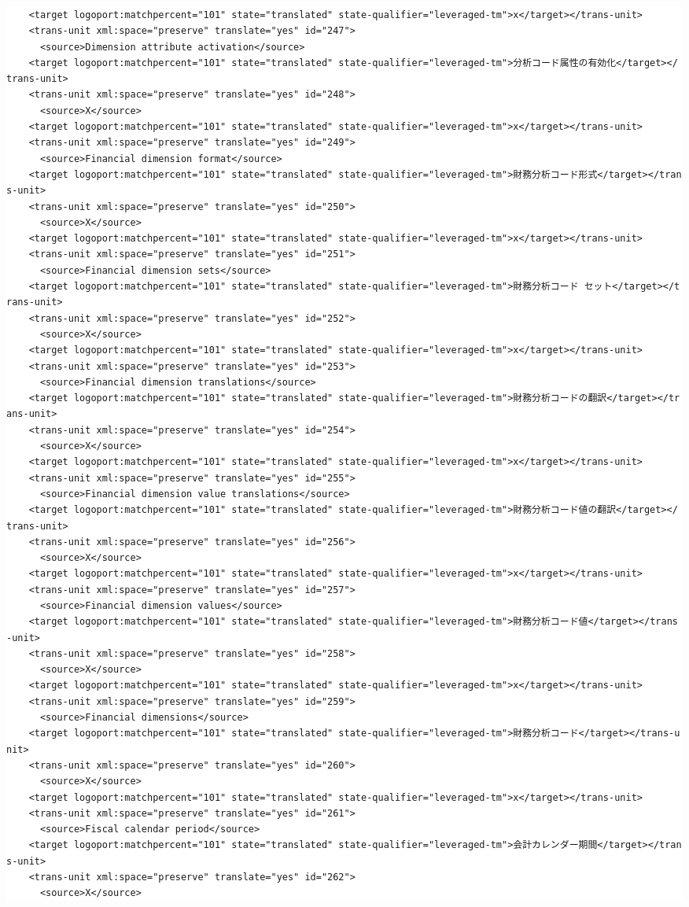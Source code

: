         <target logoport:matchpercent="101" state="translated" state-qualifier="leveraged-tm">x</target></trans-unit>
        <trans-unit xml:space="preserve" translate="yes" id="247">
          <source>Dimension attribute activation</source>
        <target logoport:matchpercent="101" state="translated" state-qualifier="leveraged-tm">分析コード属性の有効化</target></trans-unit>
        <trans-unit xml:space="preserve" translate="yes" id="248">
          <source>X</source>
        <target logoport:matchpercent="101" state="translated" state-qualifier="leveraged-tm">x</target></trans-unit>
        <trans-unit xml:space="preserve" translate="yes" id="249">
          <source>Financial dimension format</source>
        <target logoport:matchpercent="101" state="translated" state-qualifier="leveraged-tm">財務分析コード形式</target></trans-unit>
        <trans-unit xml:space="preserve" translate="yes" id="250">
          <source>X</source>
        <target logoport:matchpercent="101" state="translated" state-qualifier="leveraged-tm">x</target></trans-unit>
        <trans-unit xml:space="preserve" translate="yes" id="251">
          <source>Financial dimension sets</source>
        <target logoport:matchpercent="101" state="translated" state-qualifier="leveraged-tm">財務分析コード セット</target></trans-unit>
        <trans-unit xml:space="preserve" translate="yes" id="252">
          <source>X</source>
        <target logoport:matchpercent="101" state="translated" state-qualifier="leveraged-tm">x</target></trans-unit>
        <trans-unit xml:space="preserve" translate="yes" id="253">
          <source>Financial dimension translations</source>
        <target logoport:matchpercent="101" state="translated" state-qualifier="leveraged-tm">財務分析コードの翻訳</target></trans-unit>
        <trans-unit xml:space="preserve" translate="yes" id="254">
          <source>X</source>
        <target logoport:matchpercent="101" state="translated" state-qualifier="leveraged-tm">x</target></trans-unit>
        <trans-unit xml:space="preserve" translate="yes" id="255">
          <source>Financial dimension value translations</source>
        <target logoport:matchpercent="101" state="translated" state-qualifier="leveraged-tm">財務分析コード値の翻訳</target></trans-unit>
        <trans-unit xml:space="preserve" translate="yes" id="256">
          <source>X</source>
        <target logoport:matchpercent="101" state="translated" state-qualifier="leveraged-tm">x</target></trans-unit>
        <trans-unit xml:space="preserve" translate="yes" id="257">
          <source>Financial dimension values</source>
        <target logoport:matchpercent="101" state="translated" state-qualifier="leveraged-tm">財務分析コード値</target></trans-unit>
        <trans-unit xml:space="preserve" translate="yes" id="258">
          <source>X</source>
        <target logoport:matchpercent="101" state="translated" state-qualifier="leveraged-tm">x</target></trans-unit>
        <trans-unit xml:space="preserve" translate="yes" id="259">
          <source>Financial dimensions</source>
        <target logoport:matchpercent="101" state="translated" state-qualifier="leveraged-tm">財務分析コード</target></trans-unit>
        <trans-unit xml:space="preserve" translate="yes" id="260">
          <source>X</source>
        <target logoport:matchpercent="101" state="translated" state-qualifier="leveraged-tm">x</target></trans-unit>
        <trans-unit xml:space="preserve" translate="yes" id="261">
          <source>Fiscal calendar period</source>
        <target logoport:matchpercent="101" state="translated" state-qualifier="leveraged-tm">会計カレンダー期間</target></trans-unit>
        <trans-unit xml:space="preserve" translate="yes" id="262">
          <source>X</source>